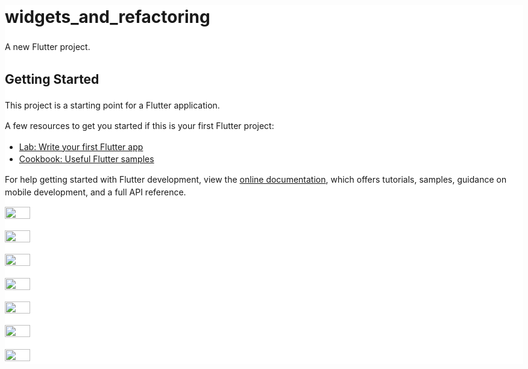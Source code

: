 # widgets_and_refactoring

A new Flutter project.

## Getting Started

This project is a starting point for a Flutter application.

A few resources to get you started if this is your first Flutter project:

- [Lab: Write your first Flutter app](https://docs.flutter.dev/get-started/codelab)
- [Cookbook: Useful Flutter samples](https://docs.flutter.dev/cookbook)

For help getting started with Flutter development, view the
[online documentation](https://docs.flutter.dev/), which offers tutorials,
samples, guidance on mobile development, and a full API reference.

<p>
<img src="https://user-images.githubusercontent.com/116253963/214766568-339233cc-d82e-4d11-be58-75ec790586cb.PNG" height=22% width=22%>
</p>

<p>
<img src="https://user-images.githubusercontent.com/116253963/214767141-6ef39829-c45d-4854-9f5d-86ec6416f85f.PNG" height=22% width=22%>
</p>

<p>
<img src="https://user-images.githubusercontent.com/116253963/214767835-ffb98daa-6096-4845-afe2-44cd8e02eb56.jpg" height=22% width=22%>
</p>

<p>
<img src="https://user-images.githubusercontent.com/116253963/214767841-32d75b7a-bfb7-444e-b78f-9368ede1a3af.jpg" height=22% width=22%>
</p>

<p>
<img src="https://user-images.githubusercontent.com/116253963/214767843-f625bb5c-b5be-4589-bb4e-9574c0c1079a.jpg" height=22% width=22%>
</p>

<p>
<img src="https://user-images.githubusercontent.com/116253963/214767844-6d6b673f-3357-4584-8d90-719d83728ea4.jpg" height=22% width=22%>
</p>

<p>
<img src="https://user-images.githubusercontent.com/116253963/214767846-aa16ffdd-f387-460a-96d5-90c7db59d028.PNG" height=22% width=22%>
</p>

